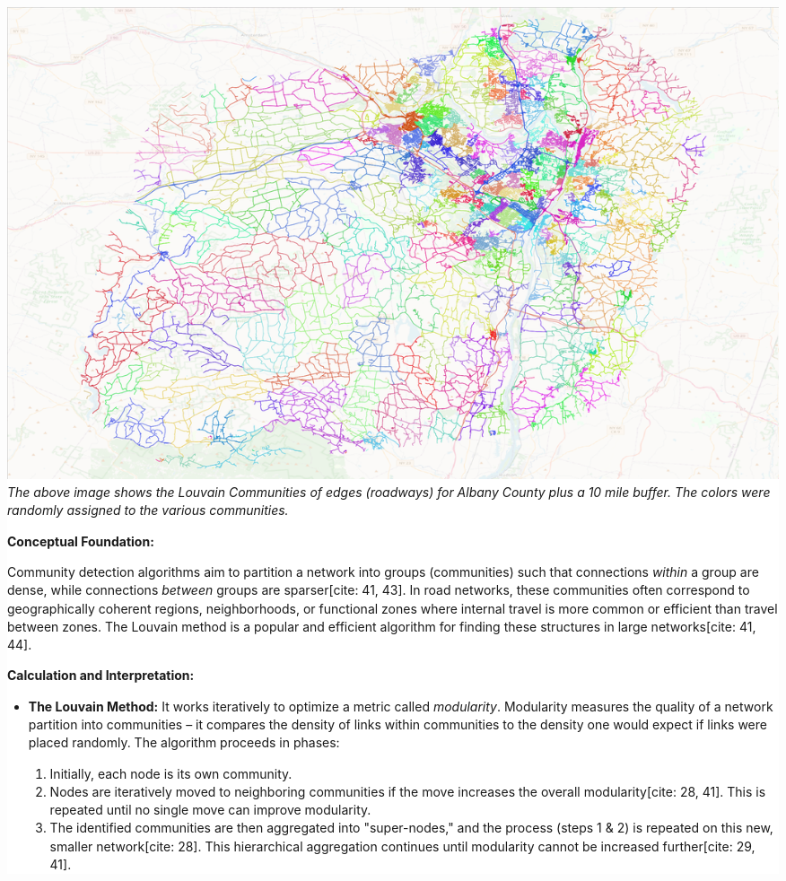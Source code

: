 ![Edge Louvain Communities](./images/louvain-communities.county-36001.png)
_The above image shows the Louvain Communities of edges (roadways) for Albany County plus a 10 mile buffer. The colors were randomly assigned to the various communities._

**Conceptual Foundation:**

Community detection algorithms aim to partition a network into groups (communities) such that connections _within_ a group are dense, while connections _between_ groups are sparser[cite: 41, 43].
In road networks, these communities often correspond to geographically coherent regions, neighborhoods, or functional zones where internal travel is more common or efficient than travel between zones.
The Louvain method is a popular and efficient algorithm for finding these structures in large networks[cite: 41, 44].

**Calculation and Interpretation:**

- **The Louvain Method:** It works iteratively to optimize a metric called _modularity_.
  Modularity measures the quality of a network partition into communities – it compares the density of links within communities to the density one would expect if links were placed randomly.
  The algorithm proceeds in phases:

  1.  Initially, each node is its own community.
  2.  Nodes are iteratively moved to neighboring communities if the move increases the overall modularity[cite: 28, 41].
      This is repeated until no single move can improve modularity.
  3.  The identified communities are then aggregated into "super-nodes," and the process (steps 1 & 2) is repeated on this new, smaller network[cite: 28].
      This hierarchical aggregation continues until modularity cannot be increased further[cite: 29, 41].
